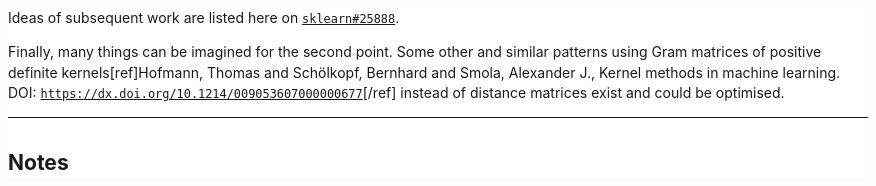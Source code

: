 Ideas of subsequent work are listed here on [`sklearn#25888`](https://github.com/scikit-learn/scikit-learn/issues/25888).

Finally, many things can be imagined for the second point. Some other and similar patterns using Gram matrices of positive definite kernels[ref]Hofmann, Thomas and Schölkopf, Bernhard and Smola, Alexander J., Kernel methods in machine learning. DOI: [`https://dx.doi.org/10.1214/009053607000000677`](https://dx.doi.org/10.1214/009053607000000677)[/ref] instead of distance matrices exist and could be optimised.

---

## Notes
